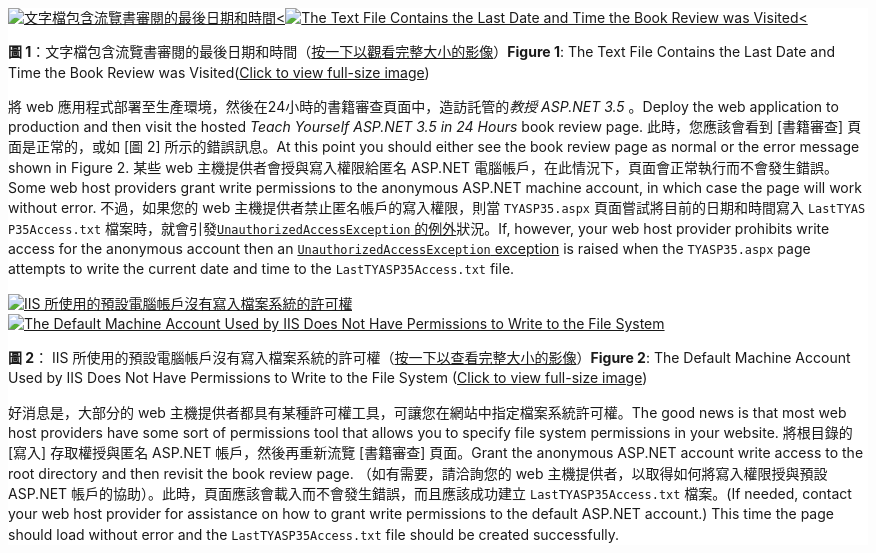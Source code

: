 <span data-ttu-id="0c99c-144">[![文字檔包含流覽書審閱的最後日期和時間&lt;](core-differences-between-iis-and-the-asp-net-development-server-vb/_static/image2.png)](core-differences-between-iis-and-the-asp-net-development-server-vb/_static/image1.png)</span><span class="sxs-lookup"><span data-stu-id="0c99c-144">[![The Text File Contains the Last Date and Time the Book Review was Visited&lt;](core-differences-between-iis-and-the-asp-net-development-server-vb/_static/image2.png)](core-differences-between-iis-and-the-asp-net-development-server-vb/_static/image1.png)</span></span>

<span data-ttu-id="0c99c-145">**圖 1**：文字檔包含流覽書審閱的最後日期和時間（[按一下以觀看完整大小的影像](core-differences-between-iis-and-the-asp-net-development-server-vb/_static/image3.png)）</span><span class="sxs-lookup"><span data-stu-id="0c99c-145">**Figure 1**: The Text File Contains the Last Date and Time the Book Review was Visited([Click to view full-size image](core-differences-between-iis-and-the-asp-net-development-server-vb/_static/image3.png))</span></span>

<span data-ttu-id="0c99c-146">將 web 應用程式部署至生產環境，然後在24小時的書籍審查頁面中，造訪託管的*教授 ASP.NET 3.5* 。</span><span class="sxs-lookup"><span data-stu-id="0c99c-146">Deploy the web application to production and then visit the hosted *Teach Yourself ASP.NET 3.5 in 24 Hours* book review page.</span></span> <span data-ttu-id="0c99c-147">此時，您應該會看到 [書籍審查] 頁面是正常的，或如 [圖 2] 所示的錯誤訊息。</span><span class="sxs-lookup"><span data-stu-id="0c99c-147">At this point you should either see the book review page as normal or the error message shown in Figure 2.</span></span> <span data-ttu-id="0c99c-148">某些 web 主機提供者會授與寫入權限給匿名 ASP.NET 電腦帳戶，在此情況下，頁面會正常執行而不會發生錯誤。</span><span class="sxs-lookup"><span data-stu-id="0c99c-148">Some web host providers grant write permissions to the anonymous ASP.NET machine account, in which case the page will work without error.</span></span> <span data-ttu-id="0c99c-149">不過，如果您的 web 主機提供者禁止匿名帳戶的寫入權限，則當 `TYASP35.aspx` 頁面嘗試將目前的日期和時間寫入 `LastTYASP35Access.txt` 檔案時，就會引發[`UnauthorizedAccessException` 的例外](https://msdn.microsoft.com/library/system.unauthorizedaccessexception.aspx)狀況。</span><span class="sxs-lookup"><span data-stu-id="0c99c-149">If, however, your web host provider prohibits write access for the anonymous account then an [`UnauthorizedAccessException` exception](https://msdn.microsoft.com/library/system.unauthorizedaccessexception.aspx) is raised when the `TYASP35.aspx` page attempts to write the current date and time to the `LastTYASP35Access.txt` file.</span></span>

<span data-ttu-id="0c99c-150">[![IIS 所使用的預設電腦帳戶沒有寫入檔案系統的許可權](core-differences-between-iis-and-the-asp-net-development-server-vb/_static/image5.png)](core-differences-between-iis-and-the-asp-net-development-server-vb/_static/image4.png)</span><span class="sxs-lookup"><span data-stu-id="0c99c-150">[![The Default Machine Account Used by IIS Does Not Have Permissions to Write to the File System](core-differences-between-iis-and-the-asp-net-development-server-vb/_static/image5.png)](core-differences-between-iis-and-the-asp-net-development-server-vb/_static/image4.png)</span></span>

<span data-ttu-id="0c99c-151">**圖 2**： IIS 所使用的預設電腦帳戶沒有寫入檔案系統的許可權（[按一下以查看完整大小的影像](core-differences-between-iis-and-the-asp-net-development-server-vb/_static/image6.png)）</span><span class="sxs-lookup"><span data-stu-id="0c99c-151">**Figure 2**: The Default Machine Account Used by IIS Does Not Have Permissions to Write to the File System ([Click to view full-size image](core-differences-between-iis-and-the-asp-net-development-server-vb/_static/image6.png))</span></span>

<span data-ttu-id="0c99c-152">好消息是，大部分的 web 主機提供者都具有某種許可權工具，可讓您在網站中指定檔案系統許可權。</span><span class="sxs-lookup"><span data-stu-id="0c99c-152">The good news is that most web host providers have some sort of permissions tool that allows you to specify file system permissions in your website.</span></span> <span data-ttu-id="0c99c-153">將根目錄的 [寫入] 存取權授與匿名 ASP.NET 帳戶，然後再重新流覽 [書籍審查] 頁面。</span><span class="sxs-lookup"><span data-stu-id="0c99c-153">Grant the anonymous ASP.NET account write access to the root directory and then revisit the book review page.</span></span> <span data-ttu-id="0c99c-154">（如有需要，請洽詢您的 web 主機提供者，以取得如何將寫入權限授與預設 ASP.NET 帳戶的協助）。此時，頁面應該會載入而不會發生錯誤，而且應該成功建立 `LastTYASP35Access.txt` 檔案。</span><span class="sxs-lookup"><span data-stu-id="0c99c-154">(If needed, contact your web host provider for assistance on how to grant write permissions to the default ASP.NET account.) This time the page should load without error and the `LastTYASP35Access.txt` file should be created successfully.</span></span>
